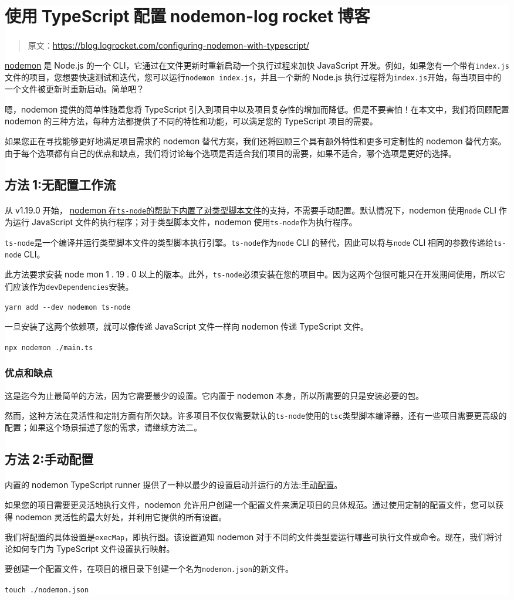 # 使用 TypeScript 配置 nodemon-log rocket 博客

> 原文：<https://blog.logrocket.com/configuring-nodemon-with-typescript/>

[nodemon](https://nodemon.io) 是 Node.js 的一个 CLI，它通过在文件更新时重新启动一个执行过程来加快 JavaScript 开发。例如，如果您有一个带有`index.js`文件的项目，您想要快速测试和迭代，您可以运行`nodemon index.js`，并且一个新的 Node.js 执行过程将为`index.js`开始，每当项目中的一个文件被更新时重新启动。简单吧？

嗯，nodemon 提供的简单性随着您将 TypeScript 引入到项目中以及项目复杂性的增加而降低。但是不要害怕！在本文中，我们将回顾配置 nodemon 的三种方法，每种方法都提供了不同的特性和功能，可以满足您的 TypeScript 项目的需要。

如果您正在寻找能够更好地满足项目需求的 nodemon 替代方案，我们还将回顾三个具有额外特性和更多可定制性的 nodemon 替代方案。由于每个选项都有自己的优点和缺点，我们将讨论每个选项是否适合我们项目的需要，如果不适合，哪个选项是更好的选择。

## 方法 1:无配置工作流

从 v1.19.0 开始， [nodemon 在`ts-node`的帮助下内置了对类型脚本文件](https://github.com/remy/nodemon/releases/tag/v1.19.0)的支持，不需要手动配置。默认情况下，nodemon 使用`node` CLI 作为运行 JavaScript 文件的执行程序；对于类型脚本文件，nodemon 使用`ts-node`作为执行程序。

`ts-node`是一个编译并运行类型脚本文件的类型脚本执行引擎。`ts-node`作为`node` CLI 的替代，因此可以将与`node` CLI 相同的参数传递给`ts-node` CLI。

此方法要求安装 node mon 1 . 19 . 0 以上的版本。此外，`ts-node`必须安装在您的项目中。因为这两个包很可能只在开发期间使用，所以它们应该作为`devDependencies`安装。

```
yarn add --dev nodemon ts-node

```

一旦安装了这两个依赖项，就可以像传递 JavaScript 文件一样向 nodemon 传递 TypeScript 文件。

```
npx nodemon ./main.ts

```

### 优点和缺点

这是迄今为止最简单的方法，因为它需要最少的设置。它内置于 nodemon 本身，所以所需要的只是安装必要的包。

然而，这种方法在灵活性和定制方面有所欠缺。许多项目不仅仅需要默认的`ts-node`使用的`tsc`类型脚本编译器，还有一些项目需要更高级的配置；如果这个场景描述了您的需求，请继续方法二。

## 方法 2:手动配置

内置的 nodemon TypeScript runner 提供了一种以最少的设置启动并运行的方法:[手动配置](https://github.com/remy/nodemon#config-files)。

如果您的项目需要更灵活地执行文件，nodemon 允许用户创建一个配置文件来满足项目的具体规范。通过使用定制的配置文件，您可以获得 nodemon 灵活性的最大好处，并利用它提供的所有设置。

我们将配置的具体设置是`execMap`，即执行图。该设置通知 nodemon 对于不同的文件类型要运行哪些可执行文件或命令。现在，我们将讨论如何专门为 TypeScript 文件设置执行映射。

要创建一个配置文件，在项目的根目录下创建一个名为`nodemon.json`的新文件。

```
touch ./nodemon.json

```
